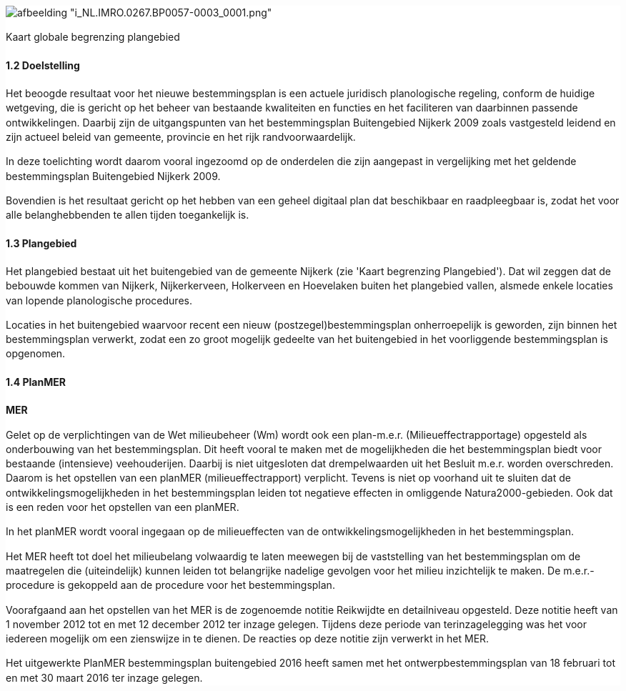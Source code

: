 ![afbeelding "i_NL.IMRO.0267.BP0057-0003_0001.png"](i_NL.IMRO.0267.BP0057-0003_0001.png)

Kaart globale begrenzing plangebied

#### 1\.2 Doelstelling

Het beoogde resultaat voor het nieuwe bestemmingsplan is een actuele juridisch planologische regeling, conform de huidige wetgeving, die is gericht op het beheer van bestaande kwaliteiten en functies en het faciliteren van daarbinnen passende ontwikkelingen. Daarbij zijn de uitgangspunten van het bestemmingsplan Buitengebied Nijkerk 2009 zoals vastgesteld leidend en zijn actueel beleid van gemeente, provincie en het rijk randvoorwaardelijk.

In deze toelichting wordt daarom vooral ingezoomd op de onderdelen die zijn aangepast in vergelijking met het geldende bestemmingsplan Buitengebied Nijkerk 2009\.

Bovendien is het resultaat gericht op het hebben van een geheel digitaal plan dat beschikbaar en raadpleegbaar is, zodat het voor alle belanghebbenden te allen tijden toegankelijk is.

#### 1\.3 Plangebied

Het plangebied bestaat uit het buitengebied van de gemeente Nijkerk (zie 'Kaart begrenzing Plangebied'). Dat wil zeggen dat de bebouwde kommen van Nijkerk, Nijkerkerveen, Holkerveen en Hoevelaken buiten het plangebied vallen, alsmede enkele locaties van lopende planologische procedures.

Locaties in het buitengebied waarvoor recent een nieuw (postzegel)bestemmingsplan onherroepelijk is geworden, zijn binnen het bestemmingsplan verwerkt, zodat een zo groot mogelijk gedeelte van het buitengebied in het voorliggende bestemmingsplan is opgenomen.

#### 1\.4 PlanMER

**MER**

Gelet op de verplichtingen van de Wet milieubeheer (Wm) wordt ook een plan\-m.e.r. (Milieueffectrapportage) opgesteld als onderbouwing van het bestemmingsplan. Dit heeft vooral te maken met de mogelijkheden die het bestemmingsplan biedt voor bestaande (intensieve) veehouderijen. Daarbij is niet uitgesloten dat drempelwaarden uit het Besluit m.e.r. worden overschreden. Daarom is het opstellen van een planMER (milieueffectrapport) verplicht. Tevens is niet op voorhand uit te sluiten dat de ontwikkelingsmogelijkheden in het bestemmingsplan leiden tot negatieve effecten in omliggende Natura2000\-gebieden. Ook dat is een reden voor het opstellen van een planMER.

In het planMER wordt vooral ingegaan op de milieueffecten van de ontwikkelingsmogelijkheden in het bestemmingsplan.

Het MER heeft tot doel het milieubelang volwaardig te laten meewegen bij de vaststelling van het bestemmingsplan om de maatregelen die (uiteindelijk) kunnen leiden tot belangrijke nadelige gevolgen voor het milieu inzichtelijk te maken. De m.e.r.\-procedure is gekoppeld aan de procedure voor het bestemmingsplan.

Voorafgaand aan het opstellen van het MER is de zogenoemde notitie Reikwijdte en detailniveau opgesteld. Deze notitie heeft van 1 november 2012 tot en met 12 december 2012 ter inzage gelegen. Tijdens deze periode van terinzagelegging was het voor iedereen mogelijk om een zienswijze in te dienen. De reacties op deze notitie zijn verwerkt in het MER.

Het uitgewerkte PlanMER bestemmingsplan buitengebied 2016 heeft samen met het ontwerpbestemmingsplan van 18 februari tot en met 30 maart 2016 ter inzage gelegen.

